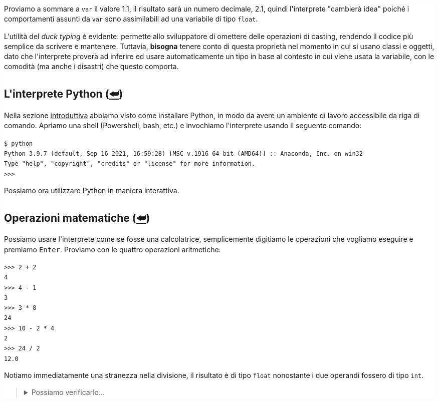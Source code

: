 Proviamo a sommare a `var` il valore $1.1$, il risultato sarà un numero
decimale, $2.1$, quindi l'interprete "cambierà idea" poiché i comportamenti
assunti da `var` sono assimilabili ad una variabile di tipo `float`.



L'utilità del _duck typing_ è evidente: permette allo sviluppatore di omettere
delle operazioni di casting, rendendo il codice più semplice da scrivere e
mantenere. Tuttavia, **bisogna** tenere conto di questa proprietà nel momento
in cui si usano classi e oggetti, dato che l'interprete proverà ad inferire
ed usare automaticamente un tipo in base al contesto in cui viene usata la
variabile, con le comodità (ma anche i disastri) che questo comporta.

## L'interprete Python ([⮨](#top))

Nella sezione [introduttiva](#introduzione-a-python) abbiamo visto come
installare Python, in modo da avere un ambiente di lavoro accessibile da riga di
comando. Apriamo una shell (Powershell, bash, etc.) e invochiamo l'interprete
usando il seguente comando:



```pycon
$ python
Python 3.9.7 (default, Sep 16 2021, 16:59:28) [MSC v.1916 64 bit (AMD64)] :: Anaconda, Inc. on win32
Type "help", "copyright", "credits" or "license" for more information.
>>>
```



Possiamo ora utilizzare Python in maniera interattiva.

## Operazioni matematiche ([⮨](#top))

Possiamo usare l'interprete come se fosse una calcolatrice, semplicemente
digitiamo le operazioni che vogliamo eseguire e premiamo <kbd>Enter</kbd>.
Proviamo con le quattro operazioni aritmetiche:

```pycon
>>> 2 + 2
4
>>> 4 - 1
3
>>> 3 * 8
24
>>> 10 - 2 * 4
2
>>> 24 / 2
12.0
```

Notiamo immediatamente una stranezza nella divisione, il risultato è di tipo
`float` nonostante i due operandi fossero di tipo `int`.

> <details><summary>Possiamo verificarlo...</summary></details>
